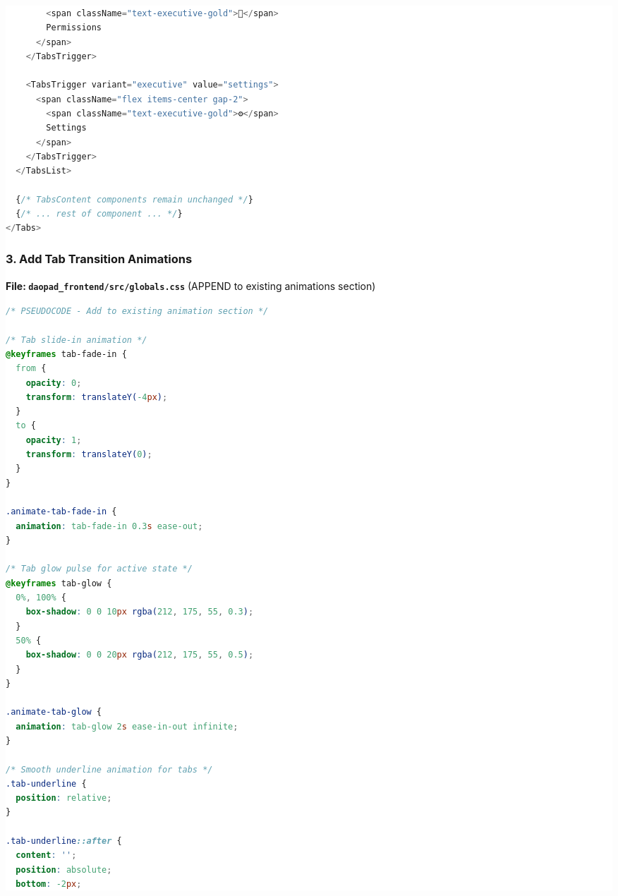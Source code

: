 ```javascript
        <span className="text-executive-gold">🔐</span>
        Permissions
      </span>
    </TabsTrigger>

    <TabsTrigger variant="executive" value="settings">
      <span className="flex items-center gap-2">
        <span className="text-executive-gold">⚙️</span>
        Settings
      </span>
    </TabsTrigger>
  </TabsList>

  {/* TabsContent components remain unchanged */}
  {/* ... rest of component ... */}
</Tabs>
```

### 3. Add Tab Transition Animations

**File: `daopad_frontend/src/globals.css`** (APPEND to existing animations section)

```css
/* PSEUDOCODE - Add to existing animation section */

/* Tab slide-in animation */
@keyframes tab-fade-in {
  from {
    opacity: 0;
    transform: translateY(-4px);
  }
  to {
    opacity: 1;
    transform: translateY(0);
  }
}

.animate-tab-fade-in {
  animation: tab-fade-in 0.3s ease-out;
}

/* Tab glow pulse for active state */
@keyframes tab-glow {
  0%, 100% {
    box-shadow: 0 0 10px rgba(212, 175, 55, 0.3);
  }
  50% {
    box-shadow: 0 0 20px rgba(212, 175, 55, 0.5);
  }
}

.animate-tab-glow {
  animation: tab-glow 2s ease-in-out infinite;
}

/* Smooth underline animation for tabs */
.tab-underline {
  position: relative;
}

.tab-underline::after {
  content: '';
  position: absolute;
  bottom: -2px;
```
